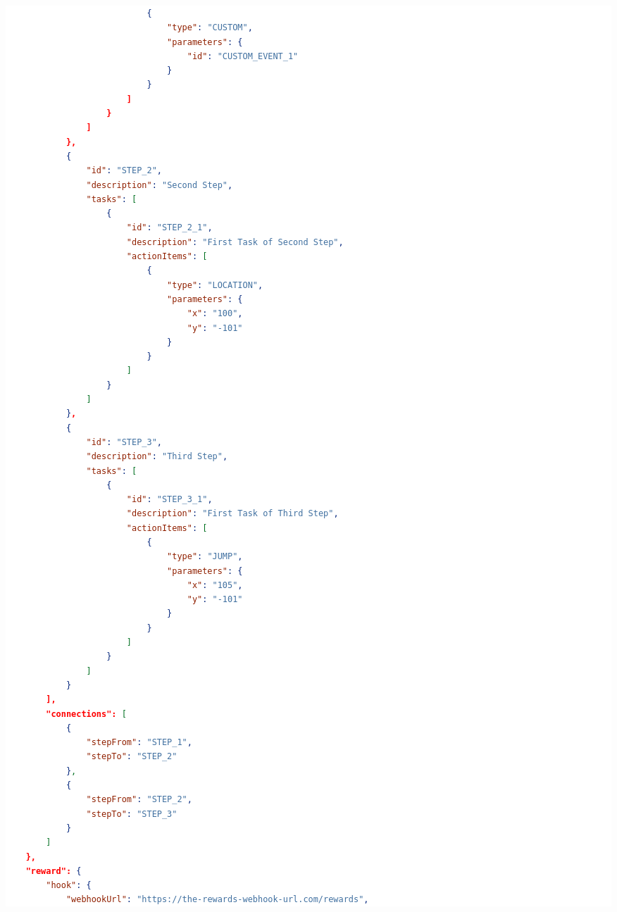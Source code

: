 ```json
							{
								"type": "CUSTOM",
								"parameters": {
									"id": "CUSTOM_EVENT_1"
								}
							}
						]
					}
				]
			},
			{
				"id": "STEP_2",
				"description": "Second Step",
				"tasks": [
					{
						"id": "STEP_2_1",
						"description": "First Task of Second Step",
						"actionItems": [
							{
								"type": "LOCATION",
								"parameters": {
									"x": "100",
									"y": "-101"
								}
							}
						]
					}
				]
			},
			{
				"id": "STEP_3",
				"description": "Third Step",
				"tasks": [
					{
						"id": "STEP_3_1",
						"description": "First Task of Third Step",
						"actionItems": [
							{
								"type": "JUMP",
								"parameters": {
									"x": "105",
									"y": "-101"
								}
							}
						]
					}
				]
			}
		],
		"connections": [
			{
				"stepFrom": "STEP_1",
				"stepTo": "STEP_2"
			},
			{
				"stepFrom": "STEP_2",
				"stepTo": "STEP_3"
			}
		]
	},
	"reward": {
		"hook": {
			"webhookUrl": "https://the-rewards-webhook-url.com/rewards",
```